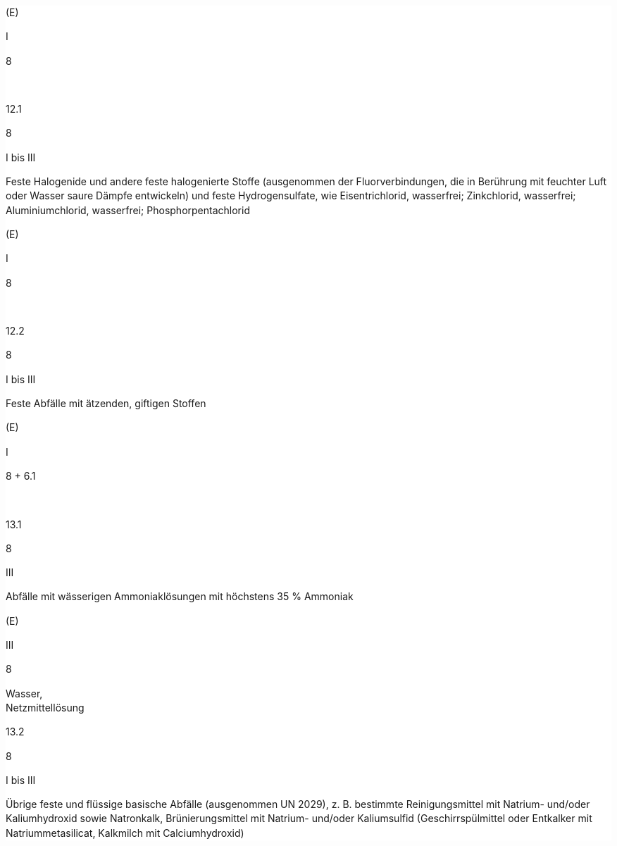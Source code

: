 (E)

I

8

 

12.1

8

I bis III

Feste Halogenide und andere feste halogenierte Stoffe (ausgenommen der Fluorverbindungen, die in Berührung mit feuchter Luft oder Wasser saure Dämpfe entwickeln) und feste Hydrogensulfate, wie Eisentrichlorid, wasserfrei; Zinkchlorid, wasserfrei; Aluminiumchlorid, wasserfrei; Phosphorpentachlorid

(E)

I

8

 

12.2

8

I bis III

Feste Abfälle mit ätzenden, giftigen Stoffen

(E)

I

8 + 6.1

 

13.1

8

III

Abfälle mit wässerigen Ammoniaklösungen mit höchstens 35 % Ammoniak

(E)

III

8

Wasser,  
Netzmittellösung

13.2

8

I bis III

Übrige feste und flüssige basische Abfälle (ausgenommen UN 2029), z. B. bestimmte Reinigungsmittel mit Natrium- und/oder Kaliumhydroxid sowie Natronkalk, Brünierungsmittel mit Natrium- und/oder Kaliumsulfid (Geschirrspülmittel oder Entkalker mit Natriummetasilicat, Kalkmilch mit Calciumhydroxid)
